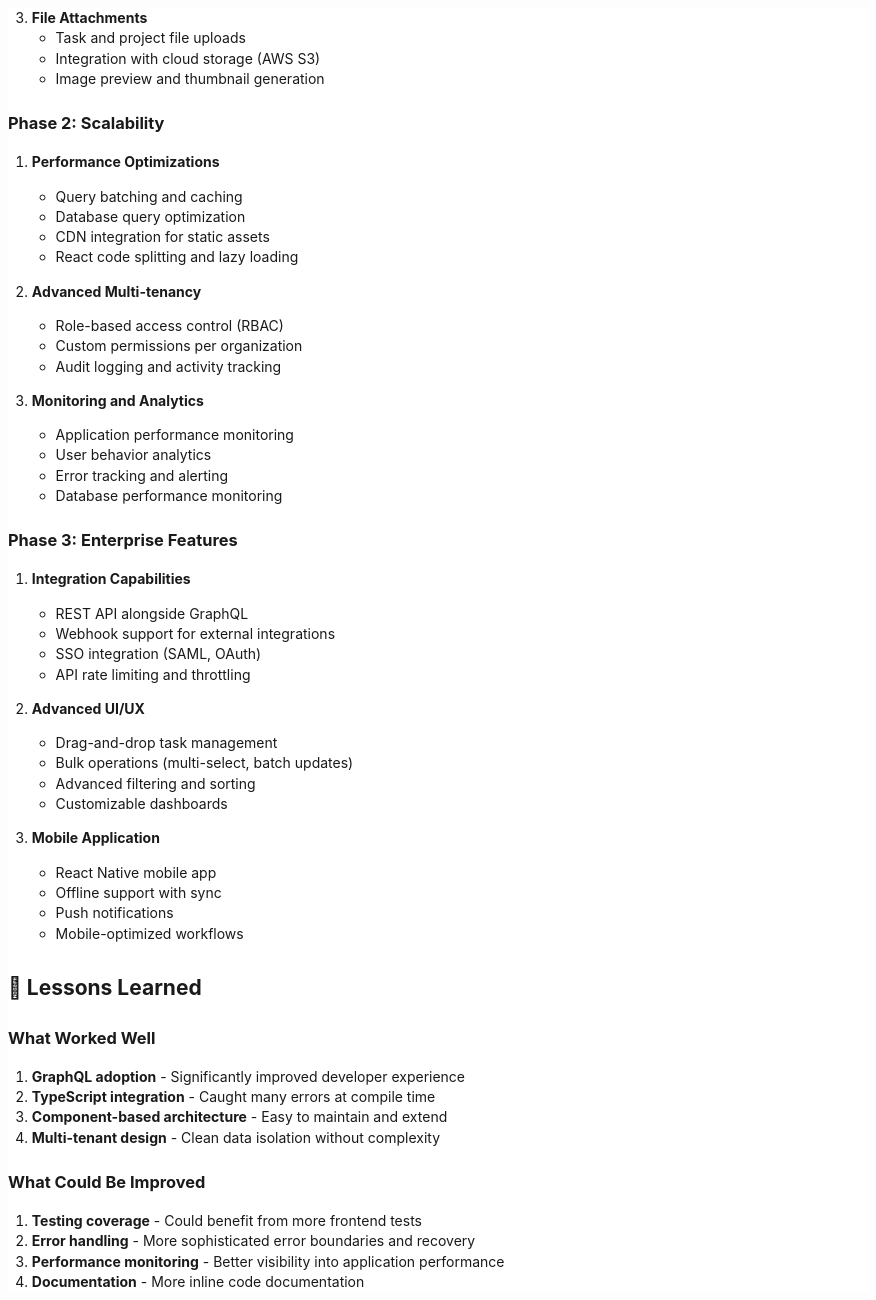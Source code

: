 3. **File Attachments**
   - Task and project file uploads
   - Integration with cloud storage (AWS S3)
   - Image preview and thumbnail generation

### Phase 2: Scalability
1. **Performance Optimizations**
   - Query batching and caching
   - Database query optimization
   - CDN integration for static assets
   - React code splitting and lazy loading

2. **Advanced Multi-tenancy**
   - Role-based access control (RBAC)
   - Custom permissions per organization
   - Audit logging and activity tracking

3. **Monitoring and Analytics**
   - Application performance monitoring
   - User behavior analytics
   - Error tracking and alerting
   - Database performance monitoring

### Phase 3: Enterprise Features
1. **Integration Capabilities**
   - REST API alongside GraphQL
   - Webhook support for external integrations
   - SSO integration (SAML, OAuth)
   - API rate limiting and throttling

2. **Advanced UI/UX**
   - Drag-and-drop task management
   - Bulk operations (multi-select, batch updates)
   - Advanced filtering and sorting
   - Customizable dashboards

3. **Mobile Application**
   - React Native mobile app
   - Offline support with sync
   - Push notifications
   - Mobile-optimized workflows

## 🎯 Lessons Learned

### What Worked Well
1. **GraphQL adoption** - Significantly improved developer experience
2. **TypeScript integration** - Caught many errors at compile time
3. **Component-based architecture** - Easy to maintain and extend
4. **Multi-tenant design** - Clean data isolation without complexity

### What Could Be Improved
1. **Testing coverage** - Could benefit from more frontend tests
2. **Error handling** - More sophisticated error boundaries and recovery
3. **Performance monitoring** - Better visibility into application performance
4. **Documentation** - More inline code documentation
